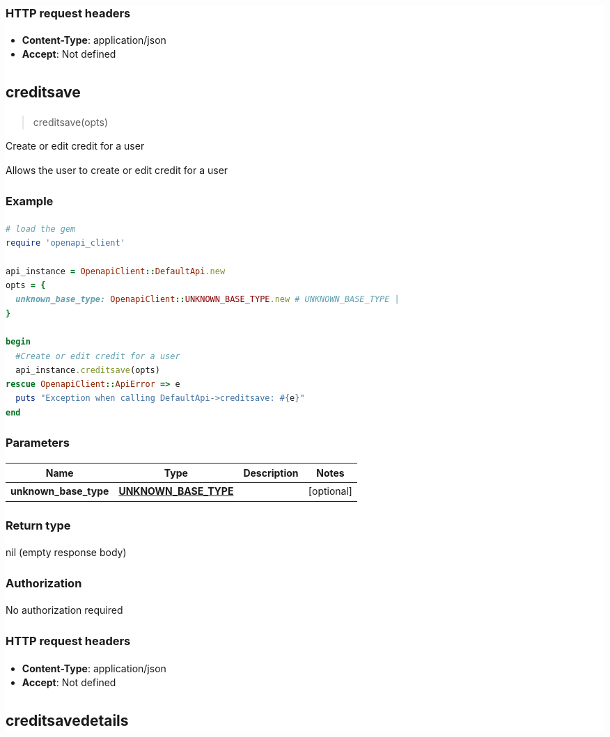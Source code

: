 ### HTTP request headers

- **Content-Type**: application/json
- **Accept**: Not defined


## creditsave

> creditsave(opts)

Create or edit credit for a user

Allows the user to create or edit credit for a user

### Example

```ruby
# load the gem
require 'openapi_client'

api_instance = OpenapiClient::DefaultApi.new
opts = {
  unknown_base_type: OpenapiClient::UNKNOWN_BASE_TYPE.new # UNKNOWN_BASE_TYPE | 
}

begin
  #Create or edit credit for a user
  api_instance.creditsave(opts)
rescue OpenapiClient::ApiError => e
  puts "Exception when calling DefaultApi->creditsave: #{e}"
end
```

### Parameters


Name | Type | Description  | Notes
------------- | ------------- | ------------- | -------------
 **unknown_base_type** | [**UNKNOWN_BASE_TYPE**](UNKNOWN_BASE_TYPE.md)|  | [optional] 

### Return type

nil (empty response body)

### Authorization

No authorization required

### HTTP request headers

- **Content-Type**: application/json
- **Accept**: Not defined


## creditsavedetails
